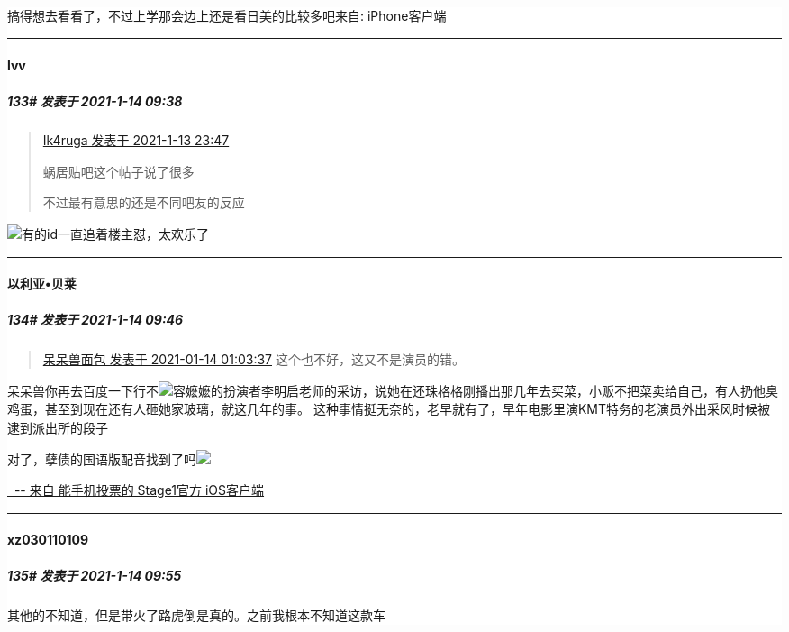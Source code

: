 


搞得想去看看了，不过上学那会边上还是看日美的比较多吧来自: iPhone客户端







*****

####  lvv  
##### 133#       发表于 2021-1-14 09:38



<blockquote><a href="httphttps://bbs.saraba1st.com/2b/forum.php?mod=redirect&amp;goto=findpost&amp;pid=50027829&amp;ptid=1982600" target="_blank">Ik4ruga 发表于 2021-1-13 23:47</a>

蜗居贴吧这个帖子说了很多

不过最有意思的还是不同吧友的反应</blockquote>
<img src="https://static.saraba1st.com/image/smiley/face2017/068.png" referrerpolicy="no-referrer">有的id一直追着楼主怼，太欢乐了







*****

####  以利亚•贝莱  
##### 134#       发表于 2021-1-14 09:46



<blockquote><a href="httphttps://bbs.saraba1st.com/2b/forum.php?mod=redirect&amp;goto=findpost&amp;pid=50028412&amp;ptid=1982600" target="_blank">呆呆兽面包 发表于 2021-01-14 01:03:37</a>
这个也不好，这又不是演员的错。</blockquote>呆呆兽你再去百度一下行不<img src="https://static.saraba1st.com/image/smiley/face2017/067.png" referrerpolicy="no-referrer">容嬷嬷的扮演者李明启老师的采访，说她在还珠格格刚播出那几年去买菜，小贩不把菜卖给自己，有人扔他臭鸡蛋，甚至到现在还有人砸她家玻璃，就这几年的事。
这种事情挺无奈的，老早就有了，早年电影里演KMT特务的老演员外出采风时候被逮到派出所的段子

对了，孽债的国语版配音找到了吗<img src="https://static.saraba1st.com/image/smiley/face2017/067.png" referrerpolicy="no-referrer">

[  -- 来自 能手机投票的 Stage1官方 iOS客户端](https://itunes.apple.com/fi/app/saraba1st/id1221237470?mt=8)







*****

####  xz030110109  
##### 135#       发表于 2021-1-14 09:55




其他的不知道，但是带火了路虎倒是真的。之前我根本不知道这款车


